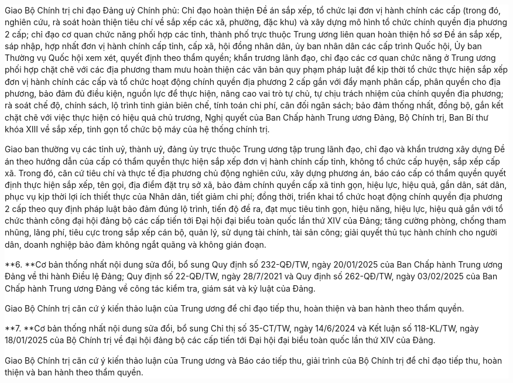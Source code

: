 Giao Bộ Chính trị chỉ đạo Đảng uỷ Chính phủ: Chỉ đạo hoàn thiện Đề án
sắp xếp, tổ chức lại đơn vị hành chính các cấp (trong đó, nghiên cứu, rà
soát hoàn thiện tiêu chí về sắp xếp các xã, phường, đặc khu) và xây dựng
mô hình tổ chức chính quyền địa phương 2 cấp; chỉ đạo cơ quan chức năng
phối hợp các tỉnh, thành phố trực thuộc Trung ương liên quan hoàn thiện
hồ sơ Đề án sắp xếp, sáp nhập, hợp nhất đơn vị hành chính cấp tỉnh, cấp
xã, hội đồng nhân dân, ủy ban nhân dân các cấp trình Quốc hội, Ủy ban
Thường vụ Quốc hội xem xét, quyết định theo thẩm quyền; khẩn trương lãnh
đạo, chỉ đạo các cơ quan chức năng ở Trung ương phối hợp chặt chẽ với
các địa phương tham mưu hoàn thiện các văn bản quy phạm pháp luật để kịp
thời tổ chức thực hiện sắp xếp đơn vị hành chính các cấp và tổ chức hoạt
động chính quyền địa phương 2 cấp gắn với đẩy mạnh phân cấp, phân quyền
cho địa phương, bảo đảm đủ điều kiện, nguồn lực để thực hiện, nâng cao
vai trò tự chủ, tự chịu trách nhiệm của chính quyền địa phương; rà soát
chế độ, chính sách, lộ trình tinh giản biên chế, tính toán chi phí, cân
đối ngân sách; bảo đảm thống nhất, đồng bộ, gắn kết chặt chẽ với việc
thực hiện có hiệu quả chủ trương, Nghị quyết của Ban Chấp hành Trung
ương Đảng, Bộ Chính trị, Ban Bí thư khóa XIII về sắp xếp, tinh gọn tổ
chức bộ máy của hệ thống chính trị.

Giao ban thường vụ các tỉnh uỷ, thành uỷ, đảng ủy trực thuộc Trung ương
tập trung lãnh đạo, chỉ đạo và khẩn trương xây dựng Đề án theo hướng dẫn
của cấp có thẩm quyền thực hiện sắp xếp đơn vị hành chính cấp tỉnh,
không tổ chức cấp huyện, sắp xếp cấp xã. Trong đó, căn cứ tiêu chí và
thực tế địa phương chủ động nghiên cứu, xây dựng phương án, báo cáo cấp
có thẩm quyền quyết định thực hiện sắp xếp, tên gọi, địa điểm đặt trụ sở
xã, bảo đảm chính quyền cấp xã tinh gọn, hiệu lực, hiệu quả, gần dân,
sát dân, phục vụ kịp thời lợi ích thiết thực của Nhân dân, tiết giảm chi
phí; đồng thời, triển khai tổ chức hoạt động chính quyền địa phương 2
cấp theo quy định pháp luật bảo đảm đúng lộ trình, tiến độ đề ra, đạt
mục tiêu tinh gọn, hiệu năng, hiệu lực, hiệu quả gắn với tổ chức thành
công đại hội đảng bộ các cấp tiến tới Đại hội đại biểu toàn quốc lần thứ
XIV của Đảng; tăng cường phòng, chống tham nhũng, lãng phí, tiêu cực
trong sắp xếp cán bộ, quản lý, sử dụng tài chính, tài sản công; giải
quyết thủ tục hành chính cho người dân, doanh nghiệp bảo đảm không ngắt
quãng và không gián đoạn.

**6. **Cơ bản thống nhất nội dung sửa đổi, bổ sung Quy định số
232-QĐ/TW, ngày 20/01/2025 của Ban Chấp hành Trung ương Đảng về thi hành
Điều lệ Đảng; Quy định số 22-QĐ/TW, ngày 28/7/2021 và Quy định số
262-QĐ/TW, ngày 03/02/2025 của Ban Chấp hành Trung ương Đảng về công tác
kiểm tra, giám sát và kỷ luật của Đảng.

Giao Bộ Chính trị căn cứ ý kiến thảo luận của Trung ương để chỉ đạo tiếp
thu, hoàn thiện và ban hành theo thẩm quyền.

**7. **Cơ bản thống nhất nội dung sửa đổi, bổ sung Chỉ thị số 35-CT/TW,
ngày 14/6/2024 và Kết luận số 118-KL/TW, ngày 18/01/2025 của Bộ Chính
trị về đại hội đảng bộ các cấp tiến tới Đại hội đại biểu toàn quốc lần
thứ XIV của Đảng.

Giao Bộ Chính trị căn cứ ý kiến thảo luận của Trung ương và Báo cáo tiếp
thu, giải trình của Bộ Chính trị để chỉ đạo tiếp thu, hoàn thiện và ban
hành theo thẩm quyền.
